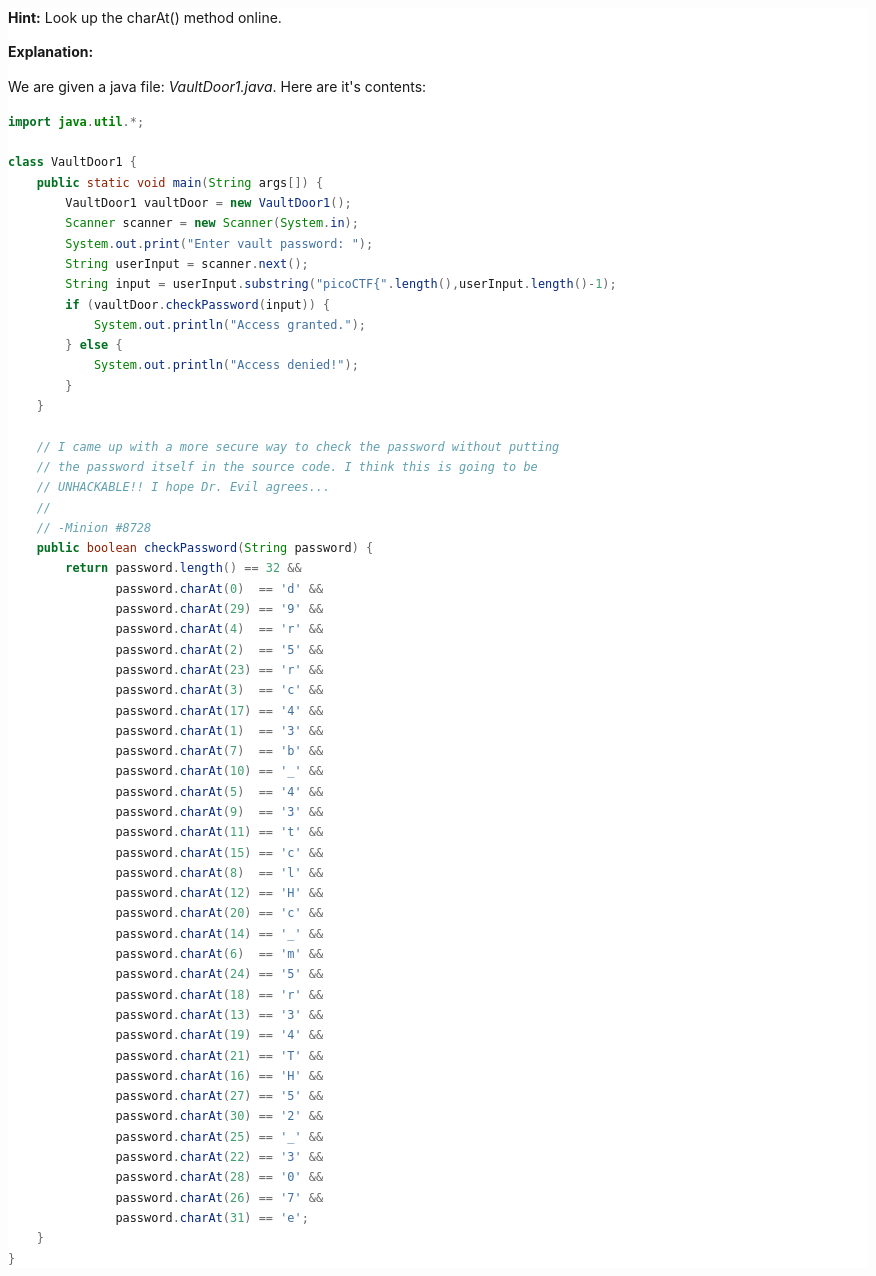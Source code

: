 **Hint:** Look up the charAt() method online.

**Explanation:**

We are given a java file: _VaultDoor1.java_. Here are it's contents:

```java
import java.util.*;

class VaultDoor1 {
    public static void main(String args[]) {
        VaultDoor1 vaultDoor = new VaultDoor1();
        Scanner scanner = new Scanner(System.in);
        System.out.print("Enter vault password: ");
        String userInput = scanner.next();
        String input = userInput.substring("picoCTF{".length(),userInput.length()-1);
        if (vaultDoor.checkPassword(input)) {
            System.out.println("Access granted.");
        } else {
            System.out.println("Access denied!");
        }
    }

    // I came up with a more secure way to check the password without putting
    // the password itself in the source code. I think this is going to be
    // UNHACKABLE!! I hope Dr. Evil agrees...
    //
    // -Minion #8728
    public boolean checkPassword(String password) {
        return password.length() == 32 &&
               password.charAt(0)  == 'd' &&
               password.charAt(29) == '9' &&
               password.charAt(4)  == 'r' &&
               password.charAt(2)  == '5' &&
               password.charAt(23) == 'r' &&
               password.charAt(3)  == 'c' &&
               password.charAt(17) == '4' &&
               password.charAt(1)  == '3' &&
               password.charAt(7)  == 'b' &&
               password.charAt(10) == '_' &&
               password.charAt(5)  == '4' &&
               password.charAt(9)  == '3' &&
               password.charAt(11) == 't' &&
               password.charAt(15) == 'c' &&
               password.charAt(8)  == 'l' &&
               password.charAt(12) == 'H' &&
               password.charAt(20) == 'c' &&
               password.charAt(14) == '_' &&
               password.charAt(6)  == 'm' &&
               password.charAt(24) == '5' &&
               password.charAt(18) == 'r' &&
               password.charAt(13) == '3' &&
               password.charAt(19) == '4' &&
               password.charAt(21) == 'T' &&
               password.charAt(16) == 'H' &&
               password.charAt(27) == '5' &&
               password.charAt(30) == '2' &&
               password.charAt(25) == '_' &&
               password.charAt(22) == '3' &&
               password.charAt(28) == '0' &&
               password.charAt(26) == '7' &&
               password.charAt(31) == 'e';
    }
}
```
